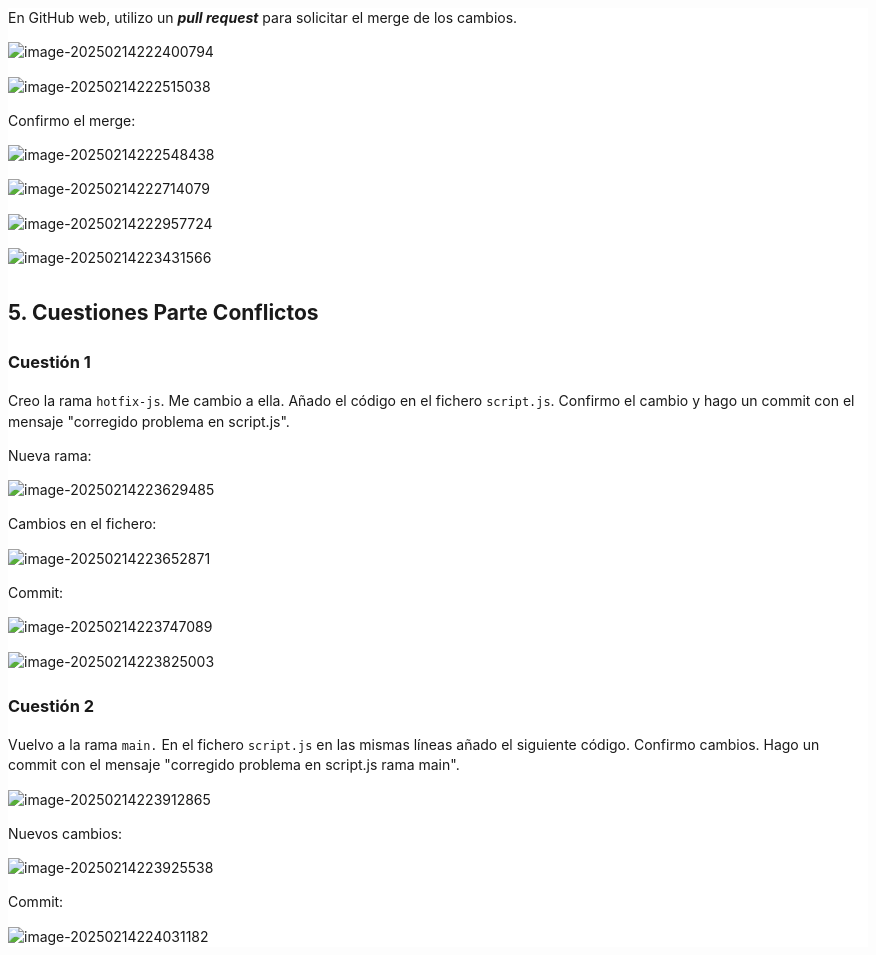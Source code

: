 En GitHub web, utilizo un ***pull request*** para solicitar el merge de los cambios.

![image-20250214222400794](C:\Users\jumen\AppData\Roaming\Typora\typora-user-images\image-20250214222400794.png)

![image-20250214222515038](C:\Users\jumen\AppData\Roaming\Typora\typora-user-images\image-20250214222515038.png)

Confirmo el merge:

![image-20250214222548438](C:\Users\jumen\AppData\Roaming\Typora\typora-user-images\image-20250214222548438.png)

![image-20250214222714079](C:\Users\jumen\AppData\Roaming\Typora\typora-user-images\image-20250214222714079.png)

![image-20250214222957724](C:\Users\jumen\AppData\Roaming\Typora\typora-user-images\image-20250214222957724.png)

![image-20250214223431566](C:\Users\jumen\AppData\Roaming\Typora\typora-user-images\image-20250214223431566.png)



## 5. Cuestiones Parte Conflictos

### Cuestión 1

Creo la rama `hotfix-js`. Me cambio a ella. Añado el código en el fichero `script.js`. Confirmo el cambio y hago un commit con el mensaje "corregido problema en script.js".

Nueva rama:

![image-20250214223629485](C:\Users\jumen\AppData\Roaming\Typora\typora-user-images\image-20250214223629485.png)

Cambios en el fichero:

![image-20250214223652871](C:\Users\jumen\AppData\Roaming\Typora\typora-user-images\image-20250214223652871.png)

Commit:

![image-20250214223747089](C:\Users\jumen\AppData\Roaming\Typora\typora-user-images\image-20250214223747089.png)

![image-20250214223825003](C:\Users\jumen\AppData\Roaming\Typora\typora-user-images\image-20250214223825003.png)

### Cuestión 2

Vuelvo a la rama `main.` En el fichero `script.js` en las mismas líneas añado el siguiente código. Confirmo cambios. Hago un commit con el mensaje "corregido problema en script.js rama main".

![image-20250214223912865](C:\Users\jumen\AppData\Roaming\Typora\typora-user-images\image-20250214223912865.png)

Nuevos cambios:

![image-20250214223925538](C:\Users\jumen\AppData\Roaming\Typora\typora-user-images\image-20250214223925538.png)

Commit:

![image-20250214224031182](C:\Users\jumen\AppData\Roaming\Typora\typora-user-images\image-20250214224031182.png)
